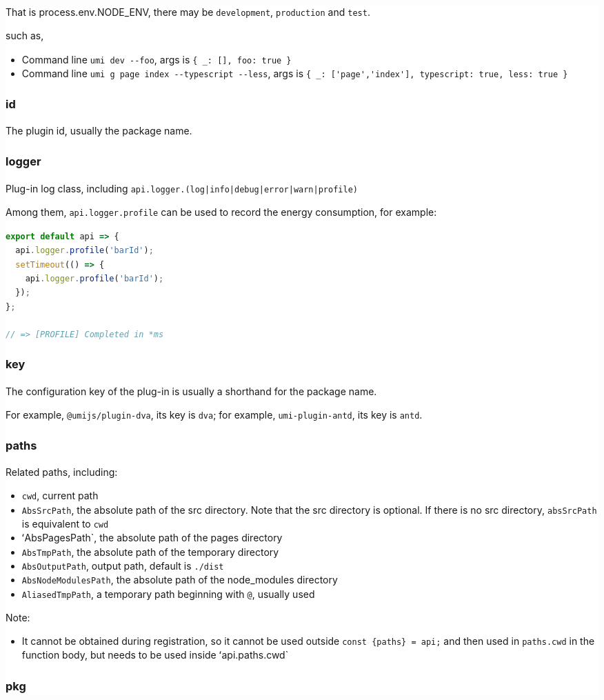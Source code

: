 That is process.env.NODE_ENV, there may be `development`, `production` and `test`.

such as,

- Command line `umi dev --foo`, args is `{ _: [], foo: true }`
- Command line `umi g page index --typescript --less`, args is `{ _: ['page','index'], typescript: true, less: true }`

### id

The plugin id, usually the package name.

### logger

Plug-in log class, including `api.logger.(log|info|debug|error|warn|profile)`

Among them, `api.logger.profile` can be used to record the energy consumption, for example:

```ts
export default api => {
  api.logger.profile('barId');
  setTimeout(() => {
    api.logger.profile('barId');
  });
};

// => [PROFILE] Completed in *ms
```

### key

The configuration key of the plug-in is usually a shorthand for the package name.

For example, `@umijs/plugin-dva`, its key is `dva`; for example, `umi-plugin-antd`, its key is `antd`.

### paths

Related paths, including:

- `cwd`, ​​current path
- `AbsSrcPath`, the absolute path of the src directory. Note that the src directory is optional. If there is no src directory, `absSrcPath` is equivalent to `cwd`
- ʻAbsPagesPath`, the absolute path of the pages directory
- `AbsTmpPath`, the absolute path of the temporary directory
- `AbsOutputPath`, output path, default is `./dist`
- `AbsNodeModulesPath`, the absolute path of the node_modules directory
- `AliasedTmpPath`, a temporary path beginning with `@`, usually used

Note:

- It cannot be obtained during registration, so it cannot be used outside `const {paths} = api;` and then used in `paths.cwd` in the function body, but needs to be used inside ʻapi.paths.cwd`

### pkg
